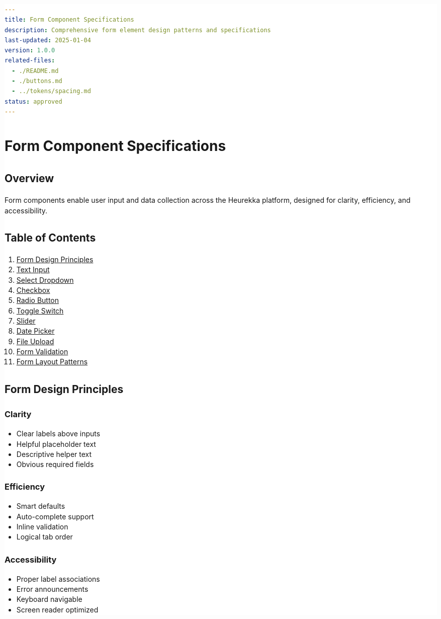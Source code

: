 ```yaml
---
title: Form Component Specifications
description: Comprehensive form element design patterns and specifications
last-updated: 2025-01-04
version: 1.0.0
related-files: 
  - ./README.md
  - ./buttons.md
  - ../tokens/spacing.md
status: approved
---
```


# Form Component Specifications

## Overview
Form components enable user input and data collection across the Heurekka platform, designed for clarity, efficiency, and accessibility.

## Table of Contents
1. [Form Design Principles](#form-design-principles)
2. [Text Input](#text-input)
3. [Select Dropdown](#select-dropdown)
4. [Checkbox](#checkbox)
5. [Radio Button](#radio-button)
6. [Toggle Switch](#toggle-switch)
7. [Slider](#slider)
8. [Date Picker](#date-picker)
9. [File Upload](#file-upload)
10. [Form Validation](#form-validation)
11. [Form Layout Patterns](#form-layout-patterns)

## Form Design Principles

### Clarity
- Clear labels above inputs
- Helpful placeholder text
- Descriptive helper text
- Obvious required fields

### Efficiency
- Smart defaults
- Auto-complete support
- Inline validation
- Logical tab order

### Accessibility
- Proper label associations
- Error announcements
- Keyboard navigable
- Screen reader optimized
